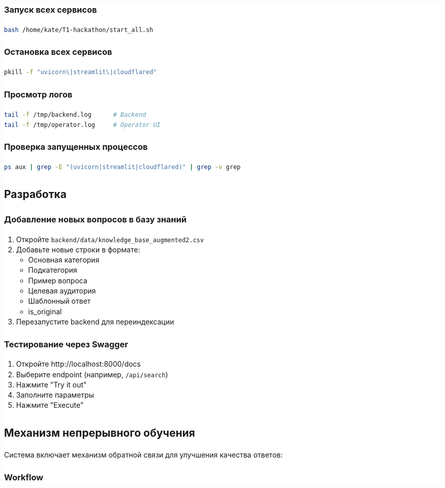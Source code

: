 ### Запуск всех сервисов

```bash
bash /home/kate/T1-hackathon/start_all.sh
```

### Остановка всех сервисов

```bash
pkill -f "uvicorn\|streamlit\|cloudflared"
```

### Просмотр логов

```bash
tail -f /tmp/backend.log      # Backend
tail -f /tmp/operator.log     # Operator UI
```

### Проверка запущенных процессов

```bash
ps aux | grep -E "(uvicorn|streamlit|cloudflared)" | grep -v grep
```

## Разработка

### Добавление новых вопросов в базу знаний

1. Откройте `backend/data/knowledge_base_augmented2.csv`
2. Добавьте новые строки в формате:
   - Основная категория
   - Подкатегория
   - Пример вопроса
   - Целевая аудитория
   - Шаблонный ответ
   - is_original
3. Перезапустите backend для переиндексации

### Тестирование через Swagger

1. Откройте http://localhost:8000/docs
2. Выберите endpoint (например, `/api/search`)
3. Нажмите "Try it out"
4. Заполните параметры
5. Нажмите "Execute"

## Механизм непрерывного обучения

Система включает механизм обратной связи для улучшения качества ответов:

### Workflow
